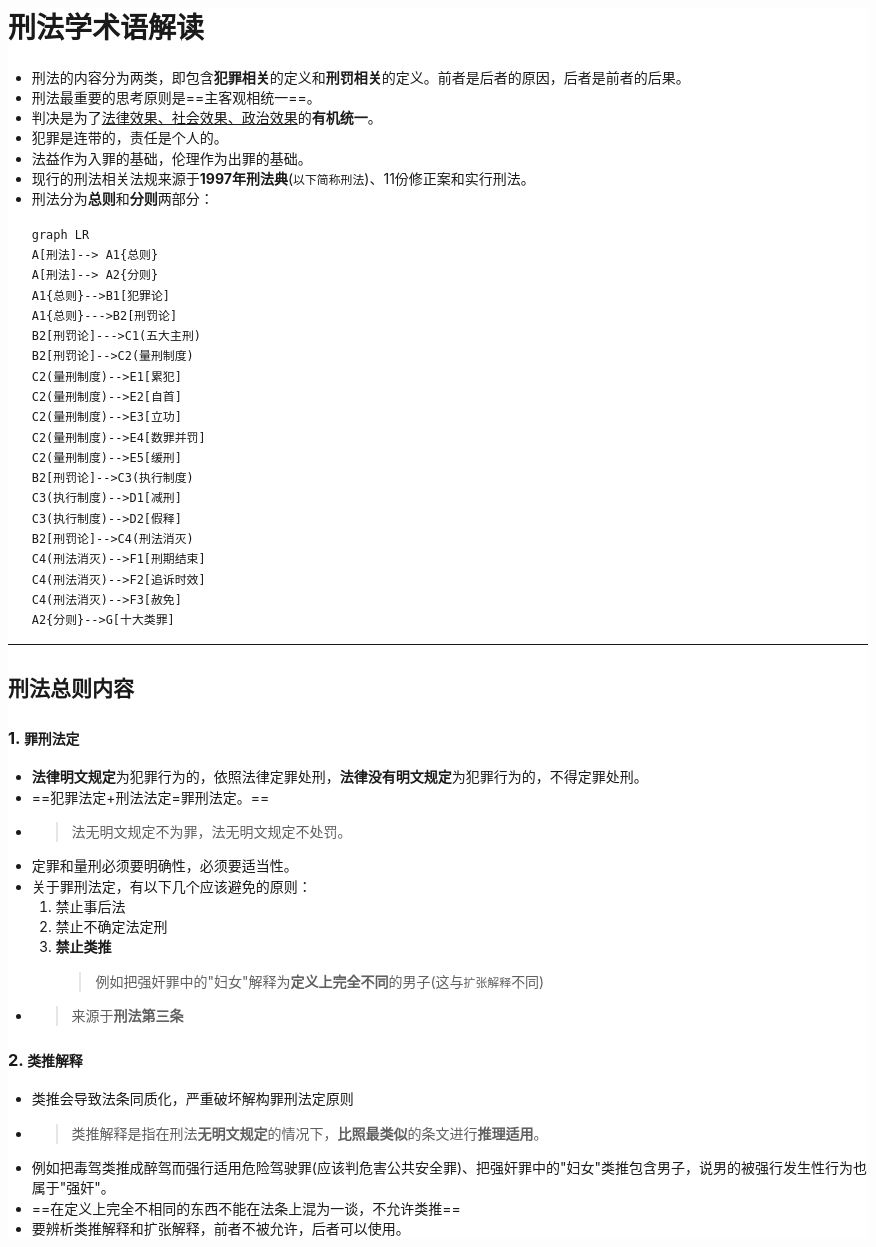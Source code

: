 # 刑法学术语解读
- 刑法的内容分为两类，即包含**犯罪相关**的定义和**刑罚相关**的定义。前者是后者的原因，后者是前者的后果。
- 刑法最重要的思考原则是==主客观相统一==。
- 判决是为了<u>法律效果、社会效果、政治效果</u>的**有机统一**。  
- 犯罪是连带的，责任是个人的。
- 法益作为入罪的基础，伦理作为出罪的基础。  
- 现行的刑法相关法规来源于**1997年刑法典**(`以下简称刑法`)、11份修正案和实行刑法。
- 刑法分为**总则**和**分则**两部分：  
   ```mermaid
   graph LR  
   A[刑法]--> A1{总则}  
   A[刑法]--> A2{分则}  
   A1{总则}-->B1[犯罪论]  
   A1{总则}--->B2[刑罚论]  
   B2[刑罚论]--->C1(五大主刑)  
   B2[刑罚论]-->C2(量刑制度) 
   C2(量刑制度)-->E1[累犯]  
   C2(量刑制度)-->E2[自首]    
   C2(量刑制度)-->E3[立功]  
   C2(量刑制度)-->E4[数罪并罚]  
   C2(量刑制度)-->E5[缓刑]
   B2[刑罚论]-->C3(执行制度)  
   C3(执行制度)-->D1[减刑]  
   C3(执行制度)-->D2[假释]  
   B2[刑罚论]-->C4(刑法消灭)  
   C4(刑法消灭)-->F1[刑期结束]  
   C4(刑法消灭)-->F2[追诉时效]  
   C4(刑法消灭)-->F3[赦免]  
   A2{分则}-->G[十大类罪]
   ```
___  
## 刑法总则内容
### 1. `罪刑法定`
  - **法律明文规定**为犯罪行为的，依照法律定罪处刑，**法律没有明文规定**为犯罪行为的，不得定罪处刑。
  - ==犯罪法定+刑法法定=罪刑法定。==
  - > 法无明文规定不为罪，法无明文规定不处罚。
  - 定罪和量刑必须要明确性，必须要适当性。
  - 关于罪刑法定，有以下几个应该避免的原则：    
    1. 禁止事后法
    2. 禁止不确定法定刑
    3. **禁止类推**
       >   
       > 例如把强奸罪中的"妇女"解释为**定义上完全不同**的男子(这与`扩张解释`不同)
  - > 来源于**刑法第三条**

### 2. `类推解释`
  - 类推会导致法条同质化，严重破坏解构罪刑法定原则
  - > 类推解释是指在刑法**无明文规定**的情况下，**比照最类似**的条文进行**推理适用**。
  -  例如把毒驾类推成醉驾而强行适用危险驾驶罪(应该判危害公共安全罪)、把强奸罪中的"妇女"类推包含男子，说男的被强行发生性行为也属于"强奸"。
  -  ==在定义上完全不相同的东西不能在法条上混为一谈，不允许类推==
  -  要辨析类推解释和扩张解释，前者不被允许，后者可以使用。
